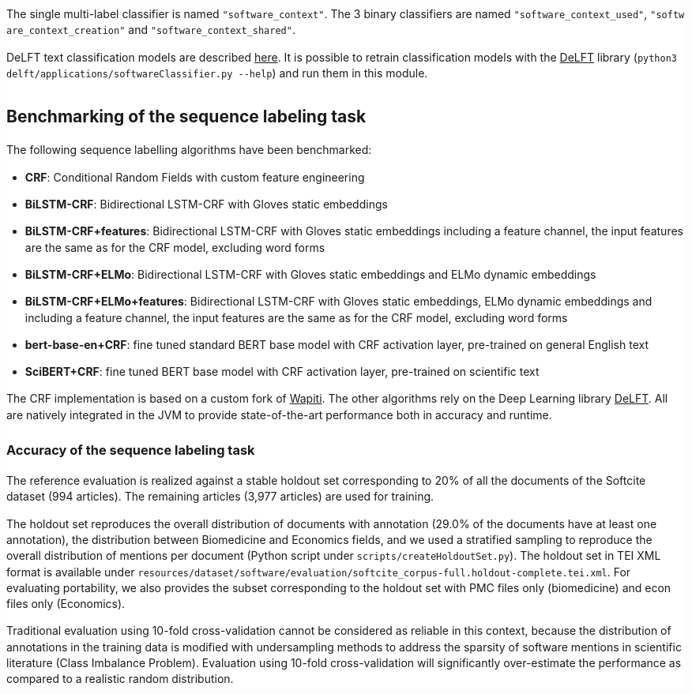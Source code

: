 The single multi-label classifier is named `"software_context"`. The 3 binary classifiers are named `"software_context_used"`, `"software_context_creation"` and `"software_context_shared"`.

DeLFT text classification models are described [here](https://delft.readthedocs.io/en/latest/text_classification/). It is possible to retrain classification models with the [DeLFT](https://github.com/kermitt2/delft) library (`python3 delft/applications/softwareClassifier.py --help`) and run them in this module.


## Benchmarking of the sequence labeling task

The following sequence labelling algorithms have been benchmarked:

-    __CRF__: Conditional Random Fields with custom feature engineering 

-    __BiLSTM-CRF__: Bidirectional LSTM-CRF with Gloves static embeddings

-    __BiLSTM-CRF+features__: Bidirectional LSTM-CRF with Gloves static embeddings including a feature channel, the input features are the same as for the CRF model, excluding word forms

-    __BiLSTM-CRF+ELMo__: Bidirectional LSTM-CRF with Gloves static embeddings and ELMo dynamic embeddings 

-    __BiLSTM-CRF+ELMo+features__: Bidirectional LSTM-CRF with Gloves static embeddings, ELMo dynamic embeddings and including a feature channel, the input features are the same as for the CRF model, excluding word forms

-    __bert-base-en+CRF__: fine tuned standard BERT base model with CRF activation layer, pre-trained on general English text

-    __SciBERT+CRF__: fine tuned BERT base model with CRF activation layer, pre-trained on scientific text 

The CRF implementation is based on a custom fork of [Wapiti](https://github.com/kermitt2/wapiti).
The other algorithms rely on the Deep Learning library [DeLFT](https://github.com/kermitt2/delft).
All are natively integrated in the JVM to provide state-of-the-art performance both in accuracy and runtime. 


### Accuracy of the sequence labeling task

The reference evaluation is realized against a stable holdout set corresponding to 20% of all the documents of the Softcite dataset (994 articles). The remaining articles (3,977 articles) are used for training. 

The holdout set reproduces the overall distribution of documents with annotation (29.0% of the documents have at least one annotation), the distribution between Biomedicine and Economics fields, and we used a stratified sampling to reproduce the overall distribution of mentions per document (Python script under `scripts/createHoldoutSet.py`). The holdout set in TEI XML format is available under `resources/dataset/software/evaluation/softcite_corpus-full.holdout-complete.tei.xml`. For evaluating portability, we also provides the subset corresponding to the holdout set with PMC files only (biomedicine) and econ files only (Economics). 

Traditional evaluation using 10-fold cross-validation cannot be considered as reliable in this context, because the distribution of annotations in the training data is modified with undersampling methods to address the sparsity of software mentions in scientific literature (Class Imbalance Problem). Evaluation using 10-fold cross-validation will significantly over-estimate the performance as compared to a realistic random distribution. 
